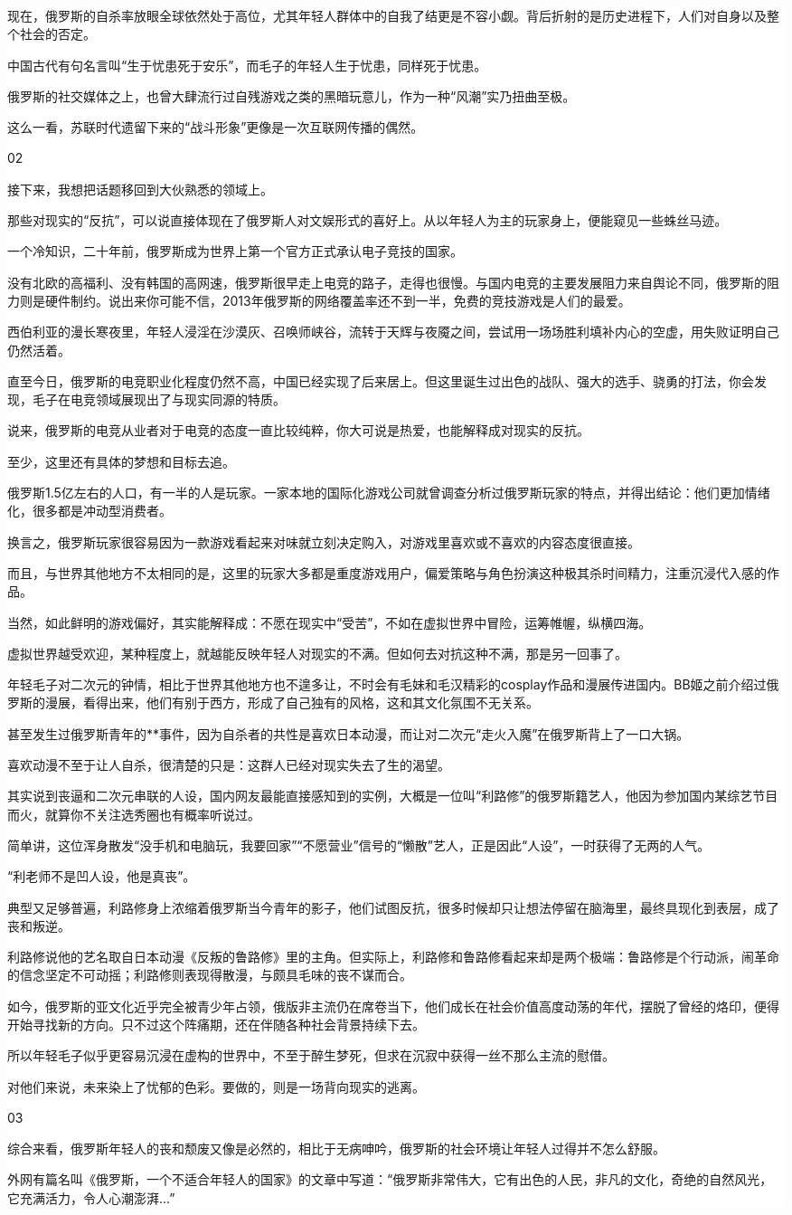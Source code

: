 现在，俄罗斯的自杀率放眼全球依然处于高位，尤其年轻人群体中的自我了结更是不容小觑。背后折射的是历史进程下，人们对自身以及整个社会的否定。

中国古代有句名言叫“生于忧患死于安乐”，而毛子的年轻人生于忧患，同样死于忧患。

俄罗斯的社交媒体之上，也曾大肆流行过自残游戏之类的黑暗玩意儿，作为一种“风潮”实乃扭曲至极。

这么一看，苏联时代遗留下来的“战斗形象”更像是一次互联网传播的偶然。

02

接下来，我想把话题移回到大伙熟悉的领域上。

那些对现实的“反抗”，可以说直接体现在了俄罗斯人对文娱形式的喜好上。从以年轻人为主的玩家身上，便能窥见一些蛛丝马迹。

一个冷知识，二十年前，俄罗斯成为世界上第一个官方正式承认电子竞技的国家。

没有北欧的高福利、没有韩国的高网速，俄罗斯很早走上电竞的路子，走得也很慢。与国内电竞的主要发展阻力来自舆论不同，俄罗斯的阻力则是硬件制约。说出来你可能不信，2013年俄罗斯的网络覆盖率还不到一半，免费的竞技游戏是人们的最爱。

西伯利亚的漫长寒夜里，年轻人浸淫在沙漠灰、召唤师峡谷，流转于天辉与夜魇之间，尝试用一场场胜利填补内心的空虚，用失败证明自己仍然活着。

直至今日，俄罗斯的电竞职业化程度仍然不高，中国已经实现了后来居上。但这里诞生过出色的战队、强大的选手、骁勇的打法，你会发现，毛子在电竞领域展现出了与现实同源的特质。

说来，俄罗斯的电竞从业者对于电竞的态度一直比较纯粹，你大可说是热爱，也能解释成对现实的反抗。

至少，这里还有具体的梦想和目标去追。

俄罗斯1.5亿左右的人口，有一半的人是玩家。一家本地的国际化游戏公司就曾调查分析过俄罗斯玩家的特点，并得出结论：他们更加情绪化，很多都是冲动型消费者。

换言之，俄罗斯玩家很容易因为一款游戏看起来对味就立刻决定购入，对游戏里喜欢或不喜欢的内容态度很直接。

而且，与世界其他地方不太相同的是，这里的玩家大多都是重度游戏用户，偏爱策略与角色扮演这种极其杀时间精力，注重沉浸代入感的作品。

当然，如此鲜明的游戏偏好，其实能解释成：不愿在现实中“受苦”，不如在虚拟世界中冒险，运筹帷幄，纵横四海。

虚拟世界越受欢迎，某种程度上，就越能反映年轻人对现实的不满。但如何去对抗这种不满，那是另一回事了。

年轻毛子对二次元的钟情，相比于世界其他地方也不遑多让，不时会有毛妹和毛汉精彩的cosplay作品和漫展传进国内。BB姬之前介绍过俄罗斯的漫展，看得出来，他们有别于西方，形成了自己独有的风格，这和其文化氛围不无关系。

甚至发生过俄罗斯青年的**事件，因为自杀者的共性是喜欢日本动漫，而让对二次元“走火入魔”在俄罗斯背上了一口大锅。

喜欢动漫不至于让人自杀，很清楚的只是：这群人已经对现实失去了生的渴望。

其实说到丧逼和二次元串联的人设，国内网友最能直接感知到的实例，大概是一位叫“利路修”的俄罗斯籍艺人，他因为参加国内某综艺节目而火，就算你不关注选秀圈也有概率听说过。

简单讲，这位浑身散发“没手机和电脑玩，我要回家”“不愿营业”信号的“懒散”艺人，正是因此“人设”，一时获得了无两的人气。

“利老师不是凹人设，他是真丧”。

典型又足够普遍，利路修身上浓缩着俄罗斯当今青年的影子，他们试图反抗，很多时候却只让想法停留在脑海里，最终具现化到表层，成了丧和叛逆。

利路修说他的艺名取自日本动漫《反叛的鲁路修》里的主角。但实际上，利路修和鲁路修看起来却是两个极端：鲁路修是个行动派，闹革命的信念坚定不可动摇；利路修则表现得散漫，与颇具毛味的丧不谋而合。

如今，俄罗斯的亚文化近乎完全被青少年占领，俄版非主流仍在席卷当下，他们成长在社会价值高度动荡的年代，摆脱了曾经的烙印，便得开始寻找新的方向。只不过这个阵痛期，还在伴随各种社会背景持续下去。

所以年轻毛子似乎更容易沉浸在虚构的世界中，不至于醉生梦死，但求在沉寂中获得一丝不那么主流的慰借。

对他们来说，未来染上了忧郁的色彩。要做的，则是一场背向现实的逃离。

03

综合来看，俄罗斯年轻人的丧和颓废又像是必然的，相比于无病呻吟，俄罗斯的社会环境让年轻人过得并不怎么舒服。

外网有篇名叫《俄罗斯，一个不适合年轻人的国家》的文章中写道：“俄罗斯非常伟大，它有出色的人民，非凡的文化，奇绝的自然风光，它充满活力，令人心潮澎湃...”
